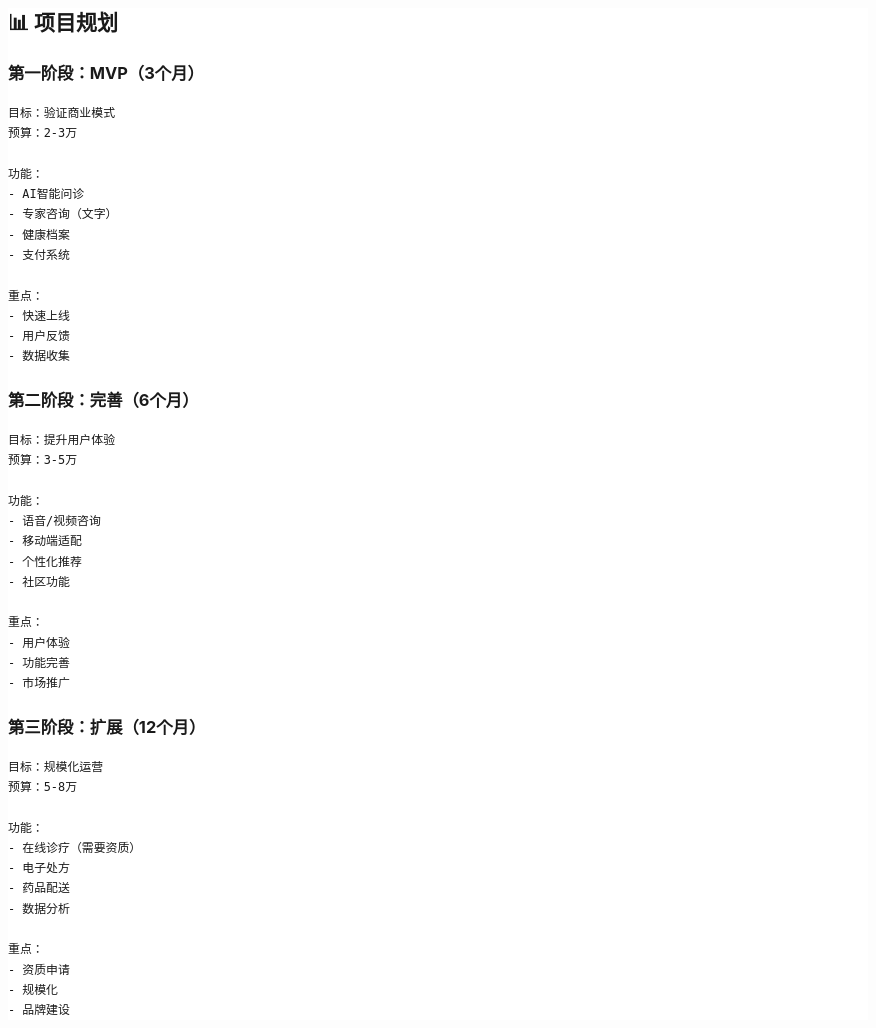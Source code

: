 ## 📊 **项目规划**

### **第一阶段：MVP（3个月）**
```
目标：验证商业模式
预算：2-3万

功能：
- AI智能问诊
- 专家咨询（文字）
- 健康档案
- 支付系统

重点：
- 快速上线
- 用户反馈
- 数据收集
```

### **第二阶段：完善（6个月）**
```
目标：提升用户体验
预算：3-5万

功能：
- 语音/视频咨询
- 移动端适配
- 个性化推荐
- 社区功能

重点：
- 用户体验
- 功能完善
- 市场推广
```

### **第三阶段：扩展（12个月）**
```
目标：规模化运营
预算：5-8万

功能：
- 在线诊疗（需要资质）
- 电子处方
- 药品配送
- 数据分析

重点：
- 资质申请
- 规模化
- 品牌建设
```
